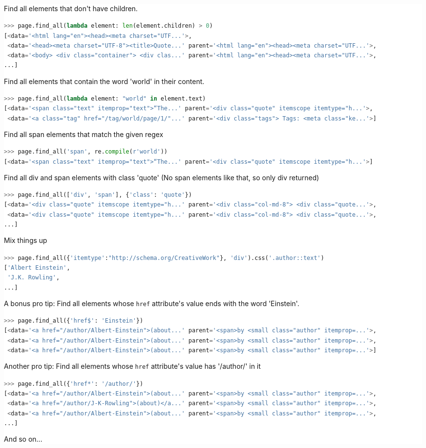 ```python
```
Find all elements that don't have children.
```python
>>> page.find_all(lambda element: len(element.children) > 0)
[<data='<html lang="en"><head><meta charset="UTF...'>,
 <data='<head><meta charset="UTF-8"><title>Quote...' parent='<html lang="en"><head><meta charset="UTF...'>,
 <data='<body> <div class="container"> <div clas...' parent='<html lang="en"><head><meta charset="UTF...'>,
...]
```
Find all elements that contain the word 'world' in their content.
```python
>>> page.find_all(lambda element: "world" in element.text)
[<data='<span class="text" itemprop="text">“The...' parent='<div class="quote" itemscope itemtype="h...'>,
 <data='<a class="tag" href="/tag/world/page/1/"...' parent='<div class="tags"> Tags: <meta class="ke...'>]
```
Find all span elements that match the given regex
```python
>>> page.find_all('span', re.compile(r'world'))
[<data='<span class="text" itemprop="text">“The...' parent='<div class="quote" itemscope itemtype="h...'>]
```
Find all div and span elements with class 'quote' (No span elements like that, so only div returned)
```python
>>> page.find_all(['div', 'span'], {'class': 'quote'})
[<data='<div class="quote" itemscope itemtype="h...' parent='<div class="col-md-8"> <div class="quote...'>,
 <data='<div class="quote" itemscope itemtype="h...' parent='<div class="col-md-8"> <div class="quote...'>,
...]
```
Mix things up
```python
>>> page.find_all({'itemtype':"http://schema.org/CreativeWork"}, 'div').css('.author::text')
['Albert Einstein',
 'J.K. Rowling',
...]
```
A bonus pro tip: Find all elements whose `href` attribute's value ends with the word 'Einstein'.
```python
>>> page.find_all({'href$': 'Einstein'})
[<data='<a href="/author/Albert-Einstein">(about...' parent='<span>by <small class="author" itemprop=...'>,
 <data='<a href="/author/Albert-Einstein">(about...' parent='<span>by <small class="author" itemprop=...'>,
 <data='<a href="/author/Albert-Einstein">(about...' parent='<span>by <small class="author" itemprop=...'>]
```
Another pro tip: Find all elements whose `href` attribute's value has '/author/' in it
```python
>>> page.find_all({'href*': '/author/'})
[<data='<a href="/author/Albert-Einstein">(about...' parent='<span>by <small class="author" itemprop=...'>,
 <data='<a href="/author/J-K-Rowling">(about)</a...' parent='<span>by <small class="author" itemprop=...'>,
 <data='<a href="/author/Albert-Einstein">(about...' parent='<span>by <small class="author" itemprop=...'>,
...]
```
And so on...
